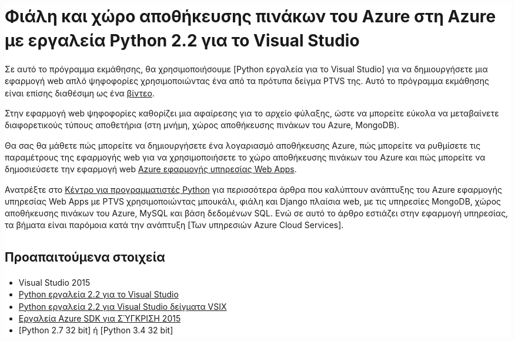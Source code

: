 <properties 
    pageTitle="Φιάλη και χώρο αποθήκευσης πινάκων του Azure στη Azure με εργαλεία Python 2.2 για το Visual Studio" 
    description="Μάθετε πώς μπορείτε να χρησιμοποιήσετε τα εργαλεία Python για το Visual Studio για να δημιουργήσετε μια εφαρμογή web φιάλη που αποθηκεύει τα δεδομένα στο χώρο αποθήκευσης πινάκων του Azure και την αναπτύξει Azure εφαρμογής υπηρεσίας Web Apps." 
    services="app-service\web"
    tags="python"
    documentationCenter="python" 
    authors="huguesv" 
    manager="wpickett" 
    editor=""/>

<tags 
    ms.service="app-service-web" 
    ms.workload="web" 
    ms.tgt_pltfrm="na" 
    ms.devlang="python" 
    ms.topic="article" 
    ms.date="07/07/2016"
    ms.author="huvalo"/>




# <a name="flask-and-azure-table-storage-on-azure-with-python-tools-22-for-visual-studio"></a>Φιάλη και χώρο αποθήκευσης πινάκων του Azure στη Azure με εργαλεία Python 2.2 για το Visual Studio 

Σε αυτό το πρόγραμμα εκμάθησης, θα χρησιμοποιήσουμε [Python εργαλεία για το Visual Studio] για να δημιουργήσετε μια εφαρμογή web απλό ψηφοφορίες χρησιμοποιώντας ένα από τα πρότυπα δείγμα PTVS της. Αυτό το πρόγραμμα εκμάθησης είναι επίσης διαθέσιμη ως ένα [βίντεο](https://www.youtube.com/watch?v=qUtZWtPwbTk).

Στην εφαρμογή web ψηφοφορίες καθορίζει μια αφαίρεσης για το αρχείο φύλαξης, ώστε να μπορείτε εύκολα να μεταβαίνετε διαφορετικούς τύπους αποθετήρια (στη μνήμη, χώρος αποθήκευσης πινάκων του Azure, MongoDB).

Θα σας θα μάθετε πώς μπορείτε να δημιουργήσετε ένα λογαριασμό αποθήκευσης Azure, πώς μπορείτε να ρυθμίσετε τις παραμέτρους της εφαρμογής web για να χρησιμοποιήσετε το χώρο αποθήκευσης πινάκων του Azure και πώς μπορείτε να δημοσιεύσετε την εφαρμογή web [Azure εφαρμογής υπηρεσίας Web Apps](http://go.microsoft.com/fwlink/?LinkId=529714).

Ανατρέξτε στο [Κέντρο για προγραμματιστές Python] για περισσότερα άρθρα που καλύπτουν ανάπτυξης του Azure εφαρμογής υπηρεσίας Web Apps με PTVS χρησιμοποιώντας μπουκάλι, φιάλη και Django πλαίσια web, με τις υπηρεσίες MongoDB, χώρος αποθήκευσης πινάκων του Azure, MySQL και βάση δεδομένων SQL. Ενώ σε αυτό το άρθρο εστιάζει στην εφαρμογή υπηρεσίας, τα βήματα είναι παρόμοια κατά την ανάπτυξη [Των υπηρεσιών Azure Cloud Services].

## <a name="prerequisites"></a>Προαπαιτούμενα στοιχεία

 - Visual Studio 2015
 - [Python εργαλεία 2.2 για το Visual Studio]
 - [Python εργαλεία 2.2 για Visual Studio δείγματα VSIX]
 - [Εργαλεία Azure SDK για ΣΎΓΚΡΙΣΗ 2015]
 - [Python 2.7 32 bit] ή [Python 3.4 32 bit]


[Κέντρο για προγραμματιστές Python]: /develop/python/
[Υπηρεσίες Azure Cloud]: ../cloud-services-python-ptvs.md
[τεκμηρίωση]: ../storage-python-how-to-use-table-storage.md
[Πώς μπορείτε να χρησιμοποιήσετε την υπηρεσία αποθήκευσης πίνακα από Python]: ../storage-python-how-to-use-table-storage.md
[Azure Portal]: https://portal.azure.com
[Azure SDK για .NET]: http://azure.microsoft.com/downloads/
[Εργαλεία Python για το Visual Studio]: http://aka.ms/ptvs
[Python εργαλεία 2.2 για το Visual Studio]: http://go.microsoft.com/fwlink/?LinkID=624025
[Python εργαλεία 2.2 για Visual Studio δείγματα VSIX]: http://go.microsoft.com/fwlink/?LinkID=624025
[Εργαλεία Azure SDK για ΣΎΓΚΡΙΣΗ 2015]: http://go.microsoft.com/fwlink/?linkid=518003
[Python 2.7 32-bit]: http://go.microsoft.com/fwlink/?LinkId=517190 
[Python 3.4 32-bit]: http://go.microsoft.com/fwlink/?LinkId=517191
[Εργαλεία Python για την τεκμηρίωση του Visual Studio]: http://aka.ms/ptvsdocs
[Τεκμηρίωση φιάλη]: http://flask.pocoo.org/
[Ο απομακρυσμένος εντοπισμός σφαλμάτων στο Microsoft Azure]: http://go.microsoft.com/fwlink/?LinkId=624026
[Τα έργα Web]: http://go.microsoft.com/fwlink/?LinkId=624027
[Έργα υπηρεσίας cloud]: http://go.microsoft.com/fwlink/?LinkId=624028
[Azure χώρου αποθήκευσης]: http://azure.microsoft.com/documentation/services/storage/
[Azure SDK για Python]: https://github.com/Azure/azure-sdk-for-python